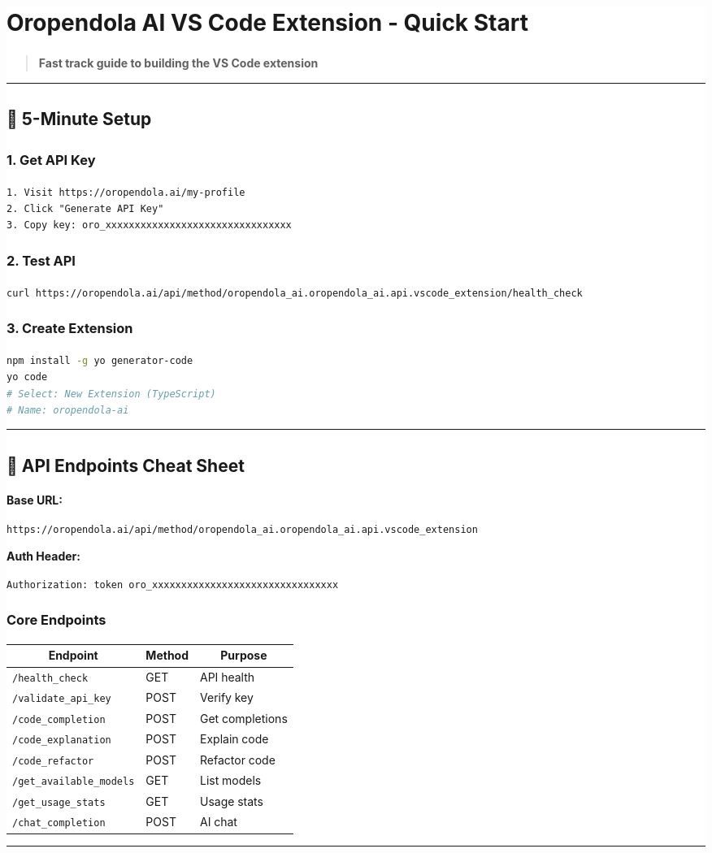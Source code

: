 # Oropendola AI VS Code Extension - Quick Start

> **Fast track guide to building the VS Code extension**

---

## 🚀 5-Minute Setup

### 1. Get API Key
```
1. Visit https://oropendola.ai/my-profile
2. Click "Generate API Key"
3. Copy key: oro_xxxxxxxxxxxxxxxxxxxxxxxxxxxxxxxx
```

### 2. Test API
```bash
curl https://oropendola.ai/api/method/oropendola_ai.oropendola_ai.api.vscode_extension/health_check
```

### 3. Create Extension
```bash
npm install -g yo generator-code
yo code
# Select: New Extension (TypeScript)
# Name: oropendola-ai
```

---

## 📡 API Endpoints Cheat Sheet

**Base URL:**
```
https://oropendola.ai/api/method/oropendola_ai.oropendola_ai.api.vscode_extension
```

**Auth Header:**
```http
Authorization: token oro_xxxxxxxxxxxxxxxxxxxxxxxxxxxxxxxx
```

### Core Endpoints

| Endpoint | Method | Purpose |
|----------|--------|---------|
| `/health_check` | GET | API health |
| `/validate_api_key` | POST | Verify key |
| `/code_completion` | POST | Get completions |
| `/code_explanation` | POST | Explain code |
| `/code_refactor` | POST | Refactor code |
| `/get_available_models` | GET | List models |
| `/get_usage_stats` | GET | Usage stats |
| `/chat_completion` | POST | AI chat |

---